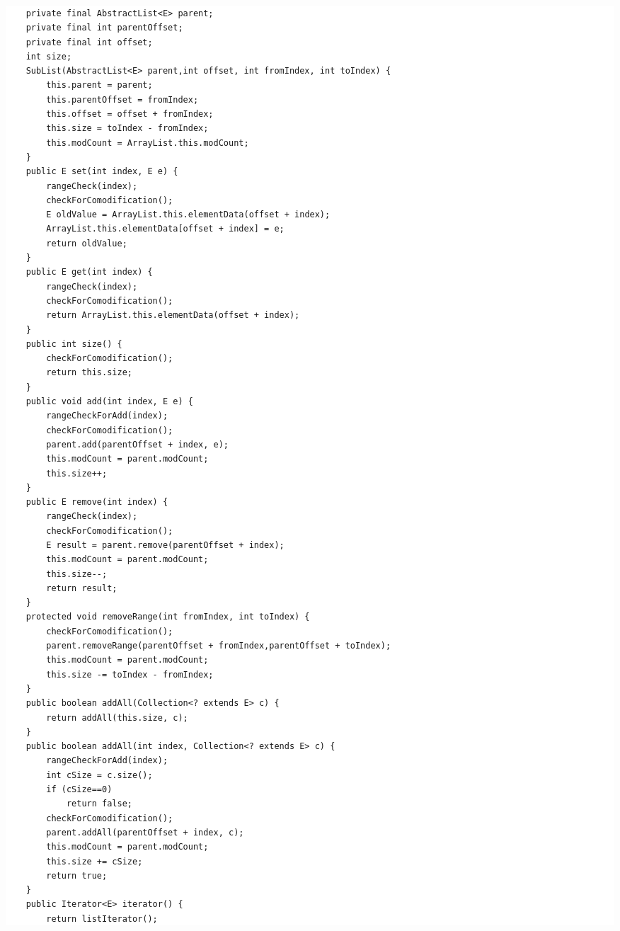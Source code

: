         private final AbstractList<E> parent;
        private final int parentOffset;
        private final int offset;
        int size;
        SubList(AbstractList<E> parent,int offset, int fromIndex, int toIndex) {
            this.parent = parent;
            this.parentOffset = fromIndex;
            this.offset = offset + fromIndex;
            this.size = toIndex - fromIndex;
            this.modCount = ArrayList.this.modCount;
        }
        public E set(int index, E e) {
            rangeCheck(index);
            checkForComodification();
            E oldValue = ArrayList.this.elementData(offset + index);
            ArrayList.this.elementData[offset + index] = e;
            return oldValue;
        }
        public E get(int index) {
            rangeCheck(index);
            checkForComodification();
            return ArrayList.this.elementData(offset + index);
        }
        public int size() {
            checkForComodification();
            return this.size;
        }
        public void add(int index, E e) {
            rangeCheckForAdd(index);
            checkForComodification();
            parent.add(parentOffset + index, e);
            this.modCount = parent.modCount;
            this.size++;
        }
        public E remove(int index) {
            rangeCheck(index);
            checkForComodification();
            E result = parent.remove(parentOffset + index);
            this.modCount = parent.modCount;
            this.size--;
            return result;
        }
        protected void removeRange(int fromIndex, int toIndex) {
            checkForComodification();
            parent.removeRange(parentOffset + fromIndex,parentOffset + toIndex);
            this.modCount = parent.modCount;
            this.size -= toIndex - fromIndex;
        }
        public boolean addAll(Collection<? extends E> c) {
            return addAll(this.size, c);
        }
        public boolean addAll(int index, Collection<? extends E> c) {
            rangeCheckForAdd(index);
            int cSize = c.size();
            if (cSize==0)
                return false;
            checkForComodification();
            parent.addAll(parentOffset + index, c);
            this.modCount = parent.modCount;
            this.size += cSize;
            return true;
        }
        public Iterator<E> iterator() {
            return listIterator();